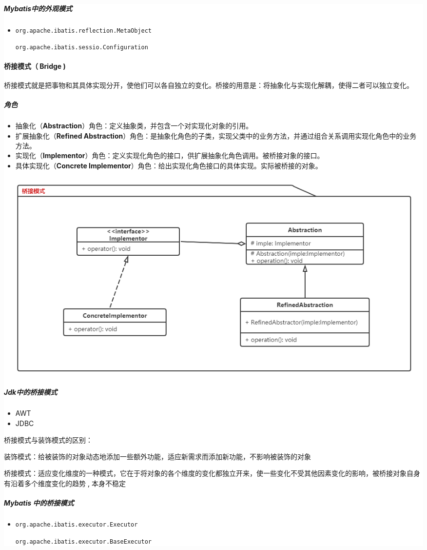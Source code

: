 ##### Mybatis中的外观模式

- `org.apache.ibatis.reflection.MetaObject`

  `org.apache.ibatis.sessio.Configuration`


#### 桥接模式（ Bridge ) 

桥接模式就是把事物和其具体实现分开，使他们可以各自独立的变化。桥接的用意是：将抽象化与实现化解耦，使得二者可以独立变化。

##### 角色

- 抽象化（**Abstraction**）角色：定义抽象类，并包含一个对实现化对象的引用。
- 扩展抽象化（**Refined Abstraction**）角色：是抽象化角色的子类，实现父类中的业务方法，并通过组合关系调用实现化角色中的业务方法。
- 实现化（**Implementor**）角色：定义实现化角色的接口，供扩展抽象化角色调用。被桥接对象的接口。
- 具体实现化（**Concrete Implementor**）角色：给出实现化角色接口的具体实现。实际被桥接的对象。

![image-20201202112600851](设计模式回顾/assets/image-20201202112600851.png)

##### Jdk中的桥接模式

- AWT
- JDBC

桥接模式与装饰模式的区别：

装饰模式：给被装饰的对象动态地添加一些额外功能，适应新需求而添加新功能，不影响被装饰的对象

桥接模式：适应变化维度的一种模式，它在于将对象的各个维度的变化都独立开来，使一些变化不受其他因素变化的影响，被桥接对象自身有沿着多个维度变化的趋势 , 本身不稳定

##### Mybatis 中的桥接模式

- `org.apache.ibatis.executor.Executor`

  `org.apache.ibatis.executor.BaseExecutor`

